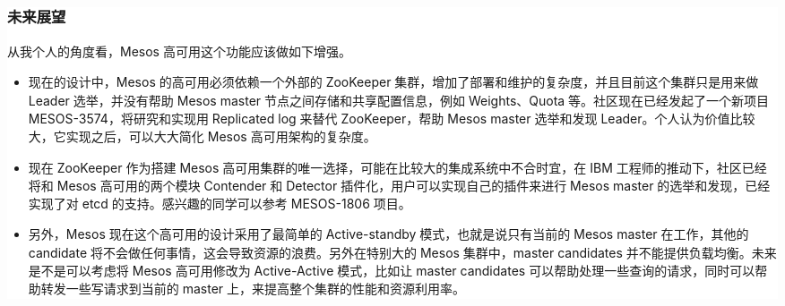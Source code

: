 ### 未来展望

从我个人的角度看，Mesos 高可用这个功能应该做如下增强。

- 现在的设计中，Mesos 的高可用必须依赖一个外部的 ZooKeeper 集群，增加了部署和维护的复杂度，并且目前这个集群只是用来做 Leader 选举，并没有帮助 Mesos master 节点之间存储和共享配置信息，例如 Weights、Quota 等。社区现在已经发起了一个新项目 MESOS-3574，将研究和实现用 Replicated log 来替代 ZooKeeper，帮助 Mesos master 选举和发现 Leader。个人认为价值比较大，它实现之后，可以大大简化 Mesos 高可用架构的复杂度。

- 现在 ZooKeeper 作为搭建 Mesos 高可用集群的唯一选择，可能在比较大的集成系统中不合时宜，在 IBM 工程师的推动下，社区已经将和 Mesos 高可用的两个模块 Contender 和 Detector 插件化，用户可以实现自己的插件来进行 Mesos master 的选举和发现，已经实现了对 etcd 的支持。感兴趣的同学可以参考 MESOS-1806 项目。

- 另外，Mesos 现在这个高可用的设计采用了最简单的 Active-standby 模式，也就是说只有当前的 Mesos master 在工作，其他的 candidate 将不会做任何事情，这会导致资源的浪费。另外在特别大的 Mesos 集群中，master candidates 并不能提供负载均衡。未来是不是可以考虑将 Mesos 高可用修改为 Active-Active 模式，比如让 master candidates 可以帮助处理一些查询的请求，同时可以帮助转发一些写请求到当前的 master 上，来提高整个集群的性能和资源利用率。